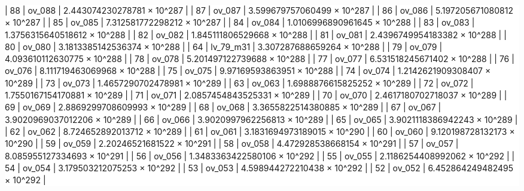 | 88 | ov_088 | 2.443074230278781 × 10^287 |
| 87 | ov_087 | 3.599679757060499 × 10^287 |
| 86 | ov_086 | 5.197205671080812 × 10^287 |
| 85 | ov_085 | 7.312581772298212 × 10^287 |
| 84 | ov_084 | 1.0106996890961645 × 10^288 |
| 83 | ov_083 | 1.3756315640518612 × 10^288 |
| 82 | ov_082 | 1.845111806529668 × 10^288 |
| 81 | ov_081 | 2.4396749954183382 × 10^288 |
| 80 | ov_080 | 3.1813385142536374 × 10^288 |
| 64 | lv_79_m31 | 3.307287688659264 × 10^288 |
| 79 | ov_079 | 4.093610112630775 × 10^288 |
| 78 | ov_078 | 5.201497122739688 × 10^288 |
| 77 | ov_077 | 6.531518245671402 × 10^288 |
| 76 | ov_076 | 8.111719463069968 × 10^288 |
| 75 | ov_075 | 9.97169593863951 × 10^288 |
| 74 | ov_074 | 1.2142621909308407 × 10^289 |
| 73 | ov_073 | 1.4657290702478981 × 10^289 |
| 63 | ov_063 | 1.6988876615825252 × 10^289 |
| 72 | ov_072 | 1.7550167154170881 × 10^289 |
| 71 | ov_071 | 2.0857454843525331 × 10^289 |
| 70 | ov_070 | 2.4617180702718037 × 10^289 |
| 69 | ov_069 | 2.8869299708609993 × 10^289 |
| 68 | ov_068 | 3.3655822514380885 × 10^289 |
| 67 | ov_067 | 3.9020969037012206 × 10^289 |
| 66 | ov_066 | 3.9020997962256813 × 10^289 |
| 65 | ov_065 | 3.9021118386942243 × 10^289 |
| 62 | ov_062 | 8.724652892013712 × 10^289 |
| 61 | ov_061 | 3.1831694973189015 × 10^290 |
| 60 | ov_060 | 9.120198728132173 × 10^290 |
| 59 | ov_059 | 2.20246521681522 × 10^291 |
| 58 | ov_058 | 4.472928538668154 × 10^291 |
| 57 | ov_057 | 8.085955127334693 × 10^291 |
| 56 | ov_056 | 1.3483363422580106 × 10^292 |
| 55 | ov_055 | 2.1186254408992062 × 10^292 |
| 54 | ov_054 | 3.179503212075253 × 10^292 |
| 53 | ov_053 | 4.598944272210438 × 10^292 |
| 52 | ov_052 | 6.452864249482495 × 10^292 |